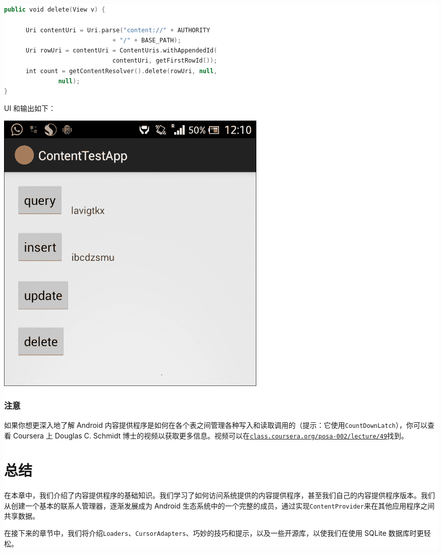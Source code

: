 ```kt
public void delete(View v) {

      Uri contentUri = Uri.parse("content://" + AUTHORITY
                              + "/" + BASE_PATH);
      Uri rowUri = contentUri = ContentUris.withAppendedId(
                              contentUri, getFirstRowId());
      int count = getContentResolver().delete(rowUri, null,
               null);
}
```

UI 和输出如下：

![使用内容提供程序](img/2951_03_03.jpg)

### 注意

如果你想更深入地了解 Android 内容提供程序是如何在各个表之间管理各种写入和读取调用的（提示：它使用`CountDownLatch`），你可以查看 Coursera 上 Douglas C. Schmidt 博士的视频以获取更多信息。视频可以在[`class.coursera.org/posa-002/lecture/49`](https://class.coursera.org/posa-002/lecture/49)找到。

# 总结

在本章中，我们介绍了内容提供程序的基础知识。我们学习了如何访问系统提供的内容提供程序，甚至我们自己的内容提供程序版本。我们从创建一个基本的联系人管理器，逐渐发展成为 Android 生态系统中的一个完整的成员，通过实现`ContentProvider`来在其他应用程序之间共享数据。

在接下来的章节中，我们将介绍`Loaders`、`CursorAdapters`、巧妙的技巧和提示，以及一些开源库，以使我们在使用 SQLite 数据库时更轻松。
